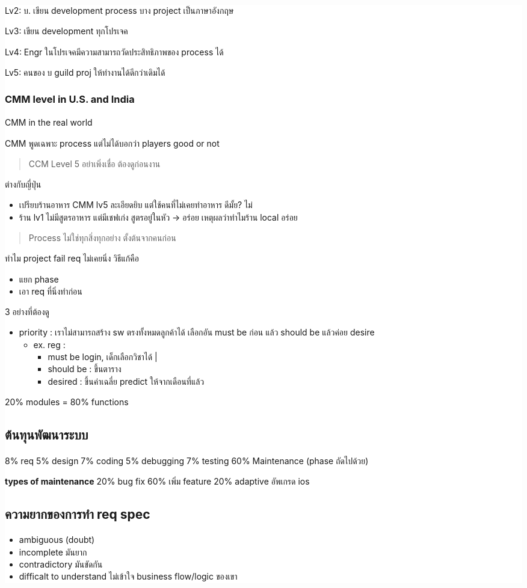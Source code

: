 Lv2: บ. เขียน development process บาง project เป็นภาษาอังกฤษ

Lv3: เขียน development ทุกโปรเจค

Lv4: Engr ในโปรเจคมีความสามารถวัดประสิทธิภาพของ process ได้

Lv5: คนของ บ guild proj ให้ทำงานได้ดีกว่าเดิมได้

### CMM level in U.S. and India

CMM in the real world

CMM พูดเฉพาะ process
แต่ไม่ได้บอกว่า players good or not

>CCM Level 5 อย่าเพิ่งเชื่อ ต้องดูก่อนงาน

ต่างกับญี่ปุ่น
- เปรียบร้านอาหาร CMM lv5 ละเอียดยิบ แต่ใช้คนที่ไม่เคยทำอาหาร ดีมั้ย? ไม่
- ร้าน lv1 ไม่มีสูตรอาหาร แต่มีเชฟเก่ง สูตรอยู่ในหัว -> อร่อย
เหตุผลว่าทำไมร้าน local อร่อย

>Process ไม่ใช่ทุกสิ่งทุกอย่าง ตั้งต้นจากคนก่อน


ทำไม project fail
	req ไม่เคยนิ่ง วิธีแก้คือ
- แยก phase
- เอา req ที่นิ่งทำก่อน

3 อย่างที่ต้องดู
- priority : เราไม่สามารถสร้าง sw ตรงทั้งหมดลูกค้าได้ เลือกอัน must be ก่อน แล้ว should be แล้วค่อย desire
	- ex. reg : 
		- must be login, เด็กเลือกวิชาได้ | 
		- should be : ขึ้นตาราง
		- desired : ขึ้นค่าเฉลี่ย predict ให้จากเดือนที่แล้ว

20% modules = 80% functions

## ต้นทุนพัฒนาระบบ

8% req
5% design
7% coding
5% debugging
7% testing
60% Maintenance (phase ถัดไปด้วย)

**types of maintenance**
20% bug fix
60% เพิ่ม feature
20% adaptive อัพเกรด ios

## ความยากของการทำ req spec
- ambiguous (doubt)
- incomplete มันยาก
- contradictory มันขัดกัน
- difficalt to understand ไม่เข้าใจ business flow/logic ของเขา
